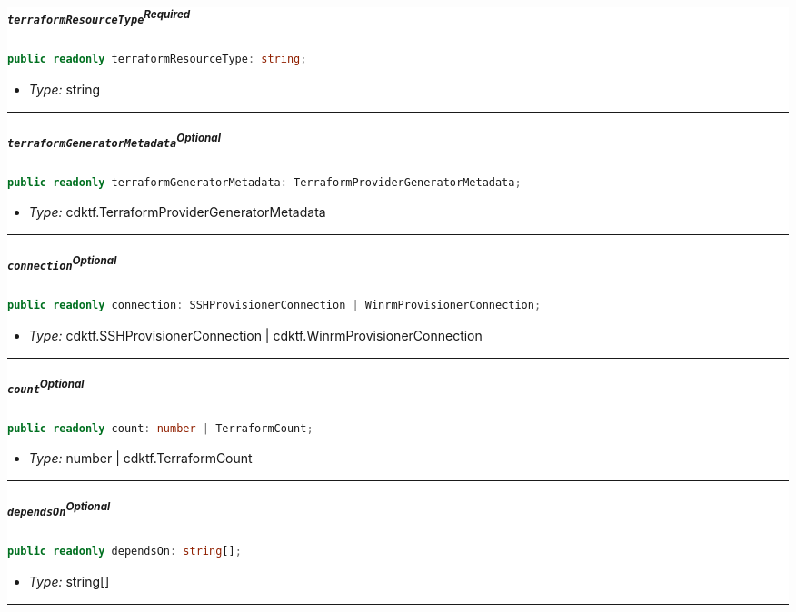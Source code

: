
##### `terraformResourceType`<sup>Required</sup> <a name="terraformResourceType" id="@cdktf/provider-digitalocean.reservedIp.ReservedIp.property.terraformResourceType"></a>

```typescript
public readonly terraformResourceType: string;
```

- *Type:* string

---

##### `terraformGeneratorMetadata`<sup>Optional</sup> <a name="terraformGeneratorMetadata" id="@cdktf/provider-digitalocean.reservedIp.ReservedIp.property.terraformGeneratorMetadata"></a>

```typescript
public readonly terraformGeneratorMetadata: TerraformProviderGeneratorMetadata;
```

- *Type:* cdktf.TerraformProviderGeneratorMetadata

---

##### `connection`<sup>Optional</sup> <a name="connection" id="@cdktf/provider-digitalocean.reservedIp.ReservedIp.property.connection"></a>

```typescript
public readonly connection: SSHProvisionerConnection | WinrmProvisionerConnection;
```

- *Type:* cdktf.SSHProvisionerConnection | cdktf.WinrmProvisionerConnection

---

##### `count`<sup>Optional</sup> <a name="count" id="@cdktf/provider-digitalocean.reservedIp.ReservedIp.property.count"></a>

```typescript
public readonly count: number | TerraformCount;
```

- *Type:* number | cdktf.TerraformCount

---

##### `dependsOn`<sup>Optional</sup> <a name="dependsOn" id="@cdktf/provider-digitalocean.reservedIp.ReservedIp.property.dependsOn"></a>

```typescript
public readonly dependsOn: string[];
```

- *Type:* string[]

---